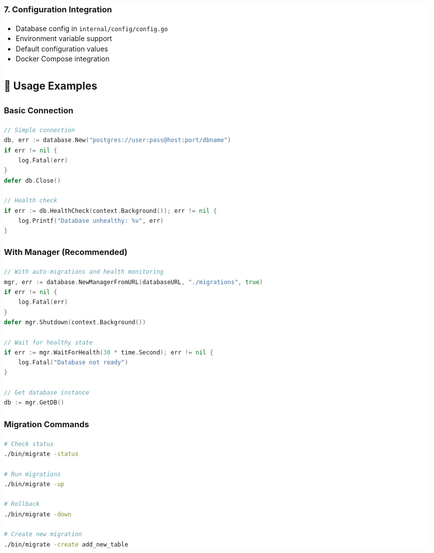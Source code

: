 ### 7. Configuration Integration
- Database config in `internal/config/config.go`
- Environment variable support
- Default configuration values
- Docker Compose integration

## 🚀 Usage Examples

### Basic Connection
```go
// Simple connection
db, err := database.New("postgres://user:pass@host:port/dbname")
if err != nil {
    log.Fatal(err)
}
defer db.Close()

// Health check
if err := db.HealthCheck(context.Background()); err != nil {
    log.Printf("Database unhealthy: %v", err)
}
```

### With Manager (Recommended)
```go
// With auto-migrations and health monitoring
mgr, err := database.NewManagerFromURL(databaseURL, "./migrations", true)
if err != nil {
    log.Fatal(err)
}
defer mgr.Shutdown(context.Background())

// Wait for healthy state
if err := mgr.WaitForHealth(30 * time.Second); err != nil {
    log.Fatal("Database not ready")
}

// Get database instance
db := mgr.GetDB()
```

### Migration Commands
```bash
# Check status
./bin/migrate -status

# Run migrations
./bin/migrate -up

# Rollback
./bin/migrate -down

# Create new migration
./bin/migrate -create add_new_table
```
